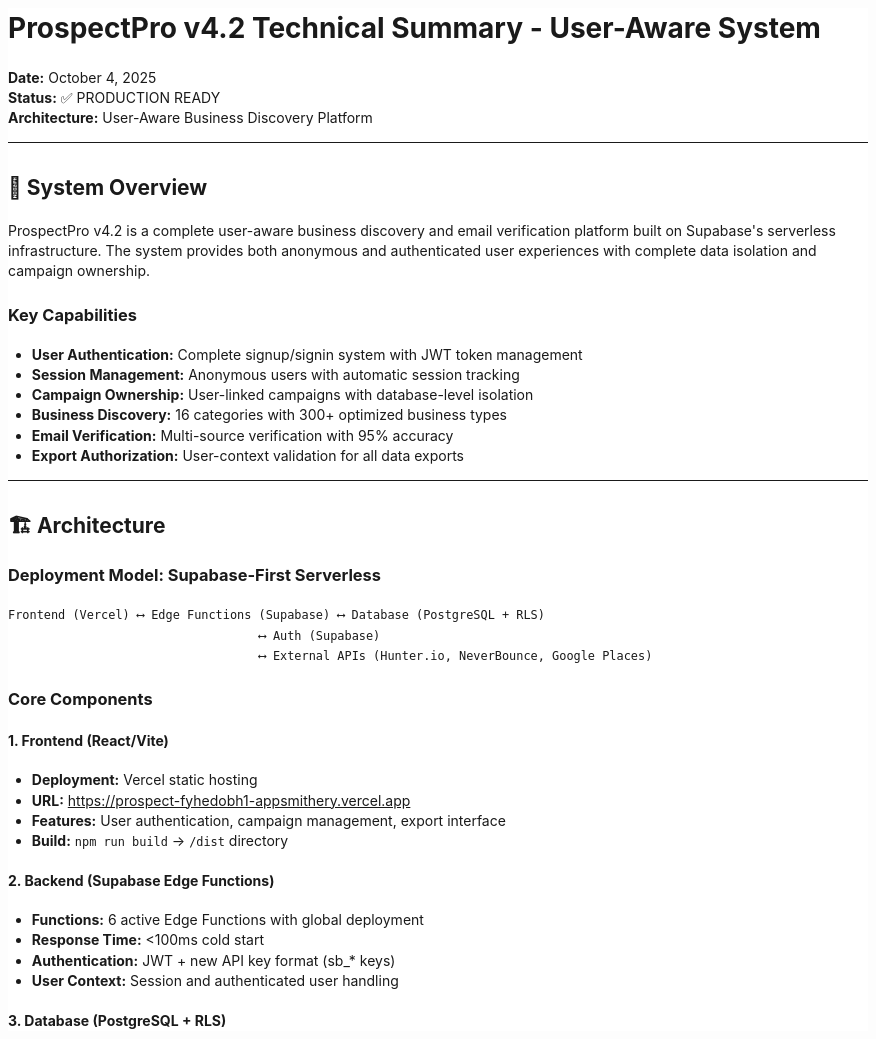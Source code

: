 # ProspectPro v4.2 Technical Summary - User-Aware System

**Date:** October 4, 2025  
**Status:** ✅ PRODUCTION READY  
**Architecture:** User-Aware Business Discovery Platform

---

## 🎯 System Overview

ProspectPro v4.2 is a complete user-aware business discovery and email verification platform built on Supabase's serverless infrastructure. The system provides both anonymous and authenticated user experiences with complete data isolation and campaign ownership.

### Key Capabilities

- **User Authentication:** Complete signup/signin system with JWT token management
- **Session Management:** Anonymous users with automatic session tracking
- **Campaign Ownership:** User-linked campaigns with database-level isolation
- **Business Discovery:** 16 categories with 300+ optimized business types
- **Email Verification:** Multi-source verification with 95% accuracy
- **Export Authorization:** User-context validation for all data exports

---

## 🏗️ Architecture

### Deployment Model: Supabase-First Serverless

```
Frontend (Vercel) ⟷ Edge Functions (Supabase) ⟷ Database (PostgreSQL + RLS)
                                   ⟷ Auth (Supabase)
                                   ⟷ External APIs (Hunter.io, NeverBounce, Google Places)
```

### Core Components

#### 1. Frontend (React/Vite)

- **Deployment:** Vercel static hosting
- **URL:** https://prospect-fyhedobh1-appsmithery.vercel.app
- **Features:** User authentication, campaign management, export interface
- **Build:** `npm run build` → `/dist` directory

#### 2. Backend (Supabase Edge Functions)

- **Functions:** 6 active Edge Functions with global deployment
- **Response Time:** <100ms cold start
- **Authentication:** JWT + new API key format (sb\_\* keys)
- **User Context:** Session and authenticated user handling

#### 3. Database (PostgreSQL + RLS)
